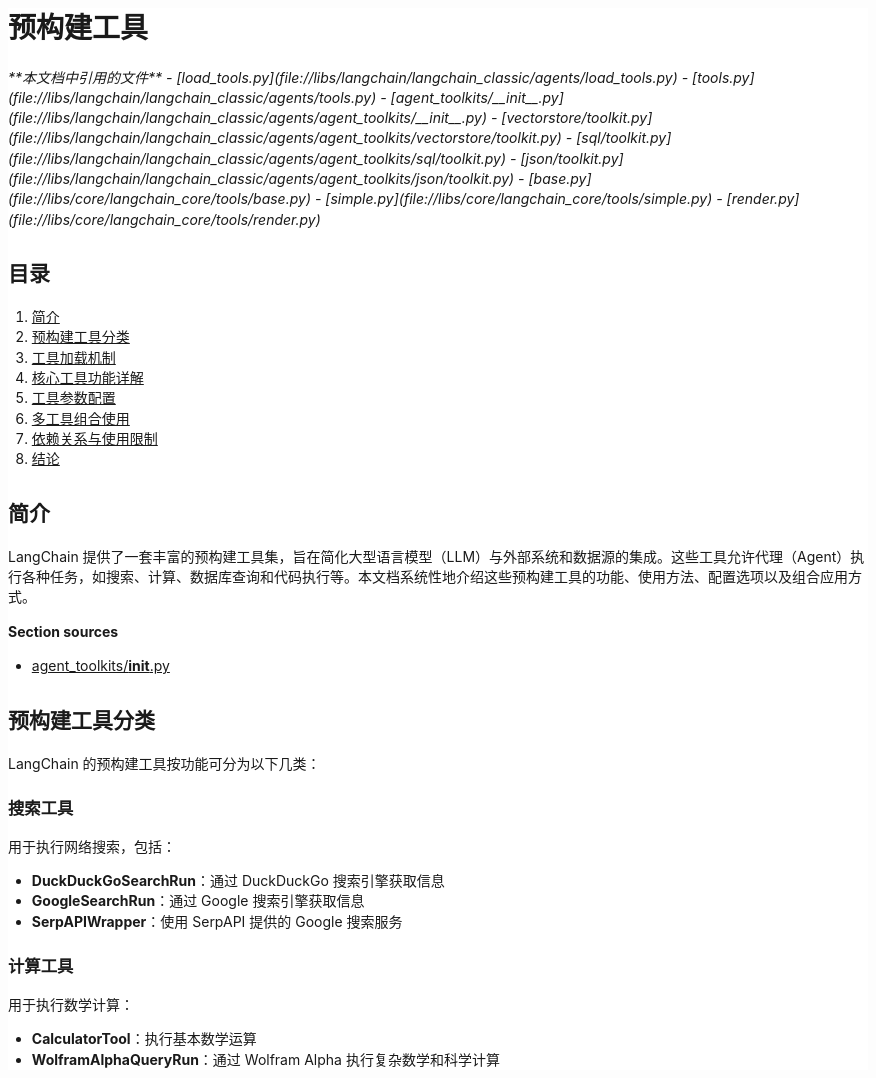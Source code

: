 # 预构建工具

<cite>
**本文档中引用的文件**  
- [load_tools.py](file://libs/langchain/langchain_classic/agents/load_tools.py)
- [tools.py](file://libs/langchain/langchain_classic/agents/tools.py)
- [agent_toolkits/__init__.py](file://libs/langchain/langchain_classic/agents/agent_toolkits/__init__.py)
- [vectorstore/toolkit.py](file://libs/langchain/langchain_classic/agents/agent_toolkits/vectorstore/toolkit.py)
- [sql/toolkit.py](file://libs/langchain/langchain_classic/agents/agent_toolkits/sql/toolkit.py)
- [json/toolkit.py](file://libs/langchain/langchain_classic/agents/agent_toolkits/json/toolkit.py)
- [base.py](file://libs/core/langchain_core/tools/base.py)
- [simple.py](file://libs/core/langchain_core/tools/simple.py)
- [render.py](file://libs/core/langchain_core/tools/render.py)
</cite>

## 目录
1. [简介](#简介)
2. [预构建工具分类](#预构建工具分类)
3. [工具加载机制](#工具加载机制)
4. [核心工具功能详解](#核心工具功能详解)
5. [工具参数配置](#工具参数配置)
6. [多工具组合使用](#多工具组合使用)
7. [依赖关系与使用限制](#依赖关系与使用限制)
8. [结论](#结论)

## 简介
LangChain 提供了一套丰富的预构建工具集，旨在简化大型语言模型（LLM）与外部系统和数据源的集成。这些工具允许代理（Agent）执行各种任务，如搜索、计算、数据库查询和代码执行等。本文档系统性地介绍这些预构建工具的功能、使用方法、配置选项以及组合应用方式。

**Section sources**
- [agent_toolkits/__init__.py](file://libs/langchain/langchain_classic/agents/agent_toolkits/__init__.py#L1-L167)

## 预构建工具分类
LangChain 的预构建工具按功能可分为以下几类：

### 搜索工具
用于执行网络搜索，包括：
- **DuckDuckGoSearchRun**：通过 DuckDuckGo 搜索引擎获取信息
- **GoogleSearchRun**：通过 Google 搜索引擎获取信息
- **SerpAPIWrapper**：使用 SerpAPI 提供的 Google 搜索服务

### 计算工具
用于执行数学计算：
- **CalculatorTool**：执行基本数学运算
- **WolframAlphaQueryRun**：通过 Wolfram Alpha 执行复杂数学和科学计算
